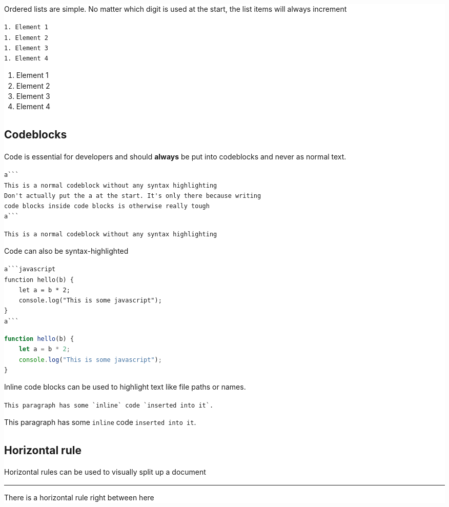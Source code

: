 Ordered lists are simple. No matter which digit is used at the start, the list items will always increment
```
1. Element 1
1. Element 2
1. Element 3
1. Element 4
```
1. Element 1
1. Element 2
1. Element 3
1. Element 4

## Codeblocks
Code is essential for developers and should **always** be put into codeblocks and never as normal text.
```
a```
This is a normal codeblock without any syntax highlighting
Don't actually put the a at the start. It's only there because writing
code blocks inside code blocks is otherwise really tough
a```
```

```
This is a normal codeblock without any syntax highlighting
```
Code can also be syntax-highlighted
```
a```javascript
function hello(b) {
    let a = b * 2;
    console.log("This is some javascript");
}
a```
```
```js
function hello(b) {
    let a = b * 2;
    console.log("This is some javascript");
}
```

Inline code blocks can be used to highlight text like file paths or names.

```
This paragraph has some `inline` code `inserted into it`.
```
This paragraph has some `inline` code `inserted into it`.


## Horizontal rule
Horizontal rules can be used to visually split up a document
***
There is a horizontal rule right between here
